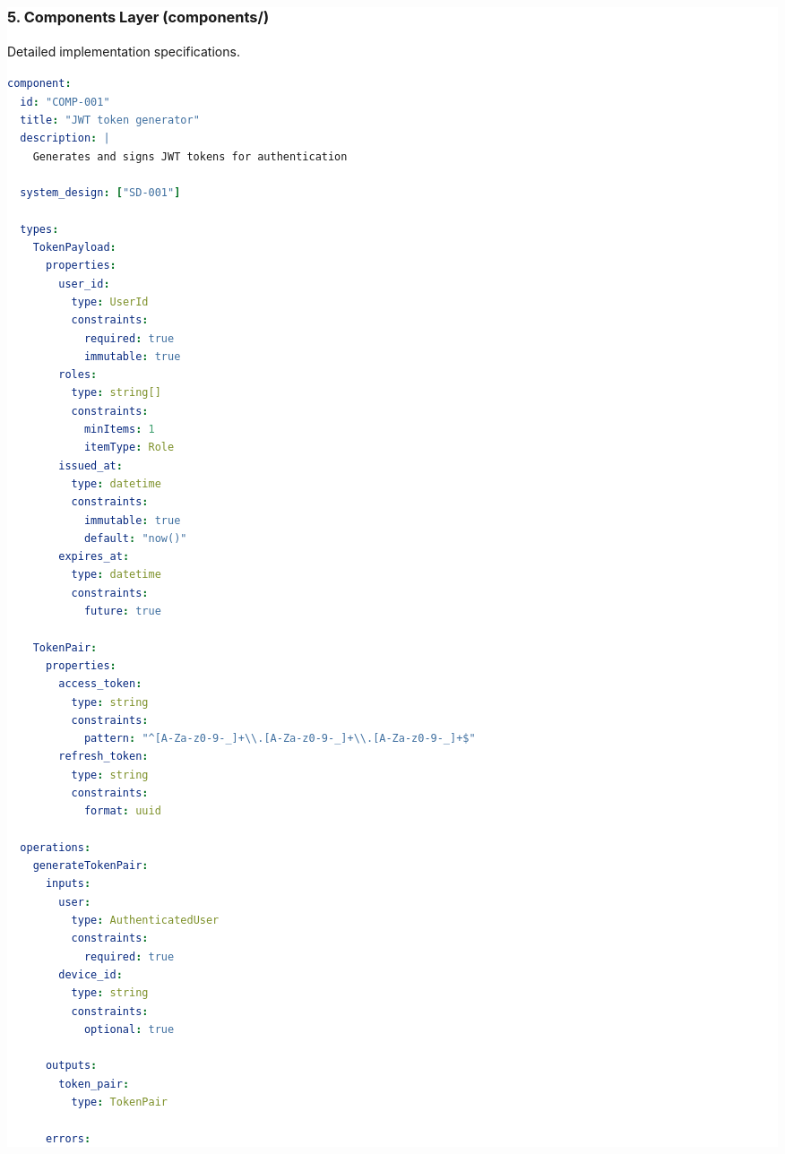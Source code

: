 ### 5. Components Layer (components/)

Detailed implementation specifications.

```yaml
component:
  id: "COMP-001"
  title: "JWT token generator"
  description: |
    Generates and signs JWT tokens for authentication
    
  system_design: ["SD-001"]
  
  types:
    TokenPayload:
      properties:
        user_id: 
          type: UserId
          constraints:
            required: true
            immutable: true
        roles: 
          type: string[]
          constraints:
            minItems: 1
            itemType: Role
        issued_at: 
          type: datetime
          constraints:
            immutable: true
            default: "now()"
        expires_at:
          type: datetime
          constraints:
            future: true
            
    TokenPair:
      properties:
        access_token:
          type: string
          constraints:
            pattern: "^[A-Za-z0-9-_]+\\.[A-Za-z0-9-_]+\\.[A-Za-z0-9-_]+$"
        refresh_token:
          type: string
          constraints:
            format: uuid
            
  operations:
    generateTokenPair:
      inputs:
        user:
          type: AuthenticatedUser
          constraints:
            required: true
        device_id:
          type: string
          constraints:
            optional: true
            
      outputs:
        token_pair:
          type: TokenPair
          
      errors:
```